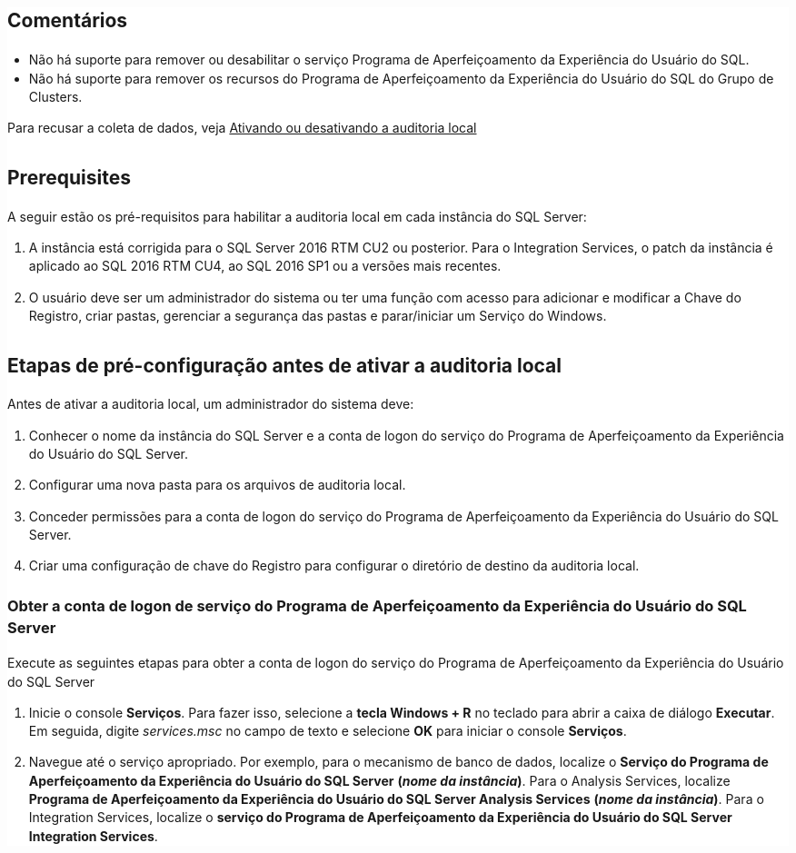 ## <a name="remarks"></a>Comentários

 - Não há suporte para remover ou desabilitar o serviço Programa de Aperfeiçoamento da Experiência do Usuário do SQL. 
 - Não há suporte para remover os recursos do Programa de Aperfeiçoamento da Experiência do Usuário do SQL do Grupo de Clusters. 

Para recusar a coleta de dados, veja [Ativando ou desativando a auditoria local](#turning-local-audit-on-or-off)

## <a name="prerequisites"></a>Prerequisites 

A seguir estão os pré-requisitos para habilitar a auditoria local em cada instância do SQL Server: 

1. A instância está corrigida para o SQL Server 2016 RTM CU2 ou posterior. Para o Integration Services, o patch da instância é aplicado ao SQL 2016 RTM CU4, ao SQL 2016 SP1 ou a versões mais recentes.

1. O usuário deve ser um administrador do sistema ou ter uma função com acesso para adicionar e modificar a Chave do Registro, criar pastas, gerenciar a segurança das pastas e parar/iniciar um Serviço do Windows.  

## <a name="pre-configuration-steps-prior-to-turning-on-local-audit"></a>Etapas de pré-configuração antes de ativar a auditoria local

Antes de ativar a auditoria local, um administrador do sistema deve:

1. Conhecer o nome da instância do SQL Server e a conta de logon do serviço do Programa de Aperfeiçoamento da Experiência do Usuário do SQL Server. 

1. Configurar uma nova pasta para os arquivos de auditoria local.

1. Conceder permissões para a conta de logon do serviço do Programa de Aperfeiçoamento da Experiência do Usuário do SQL Server.

1. Criar uma configuração de chave do Registro para configurar o diretório de destino da auditoria local. 


### <a name="get-the-sql-server-ceip-service-logon-account"></a>Obter a conta de logon de serviço do Programa de Aperfeiçoamento da Experiência do Usuário do SQL Server 

Execute as seguintes etapas para obter a conta de logon do serviço do Programa de Aperfeiçoamento da Experiência do Usuário do SQL Server
 
1. Inicie o console **Serviços**. Para fazer isso, selecione a **tecla Windows + R** no teclado para abrir a caixa de diálogo **Executar**. Em seguida, digite *services.msc* no campo de texto e selecione **OK** para iniciar o console **Serviços**.  

2. Navegue até o serviço apropriado. Por exemplo, para o mecanismo de banco de dados, localize o **Serviço do Programa de Aperfeiçoamento da Experiência do Usuário do SQL Server** **(*nome da instância*)**. Para o Analysis Services, localize **Programa de Aperfeiçoamento da Experiência do Usuário do SQL Server Analysis Services** **(*nome da instância*)**. Para o Integration Services, localize o **serviço do Programa de Aperfeiçoamento da Experiência do Usuário do SQL Server Integration Services**.
